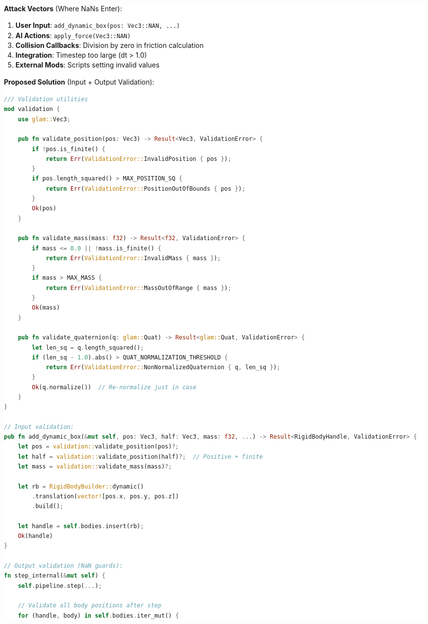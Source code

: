 **Attack Vectors** (Where NaNs Enter):

1. **User Input**: `add_dynamic_box(pos: Vec3::NAN, ...)`
2. **AI Actions**: `apply_force(Vec3::NAN)`
3. **Collision Callbacks**: Division by zero in friction calculation
4. **Integration**: Timestep too large (dt > 1.0)
5. **External Mods**: Scripts setting invalid values

**Proposed Solution** (Input + Output Validation):

```rust
/// Validation utilities
mod validation {
    use glam::Vec3;
    
    pub fn validate_position(pos: Vec3) -> Result<Vec3, ValidationError> {
        if !pos.is_finite() {
            return Err(ValidationError::InvalidPosition { pos });
        }
        if pos.length_squared() > MAX_POSITION_SQ {
            return Err(ValidationError::PositionOutOfBounds { pos });
        }
        Ok(pos)
    }
    
    pub fn validate_mass(mass: f32) -> Result<f32, ValidationError> {
        if mass <= 0.0 || !mass.is_finite() {
            return Err(ValidationError::InvalidMass { mass });
        }
        if mass > MAX_MASS {
            return Err(ValidationError::MassOutOfRange { mass });
        }
        Ok(mass)
    }
    
    pub fn validate_quaternion(q: glam::Quat) -> Result<glam::Quat, ValidationError> {
        let len_sq = q.length_squared();
        if (len_sq - 1.0).abs() > QUAT_NORMALIZATION_THRESHOLD {
            return Err(ValidationError::NonNormalizedQuaternion { q, len_sq });
        }
        Ok(q.normalize())  // Re-normalize just in case
    }
}

// Input validation:
pub fn add_dynamic_box(&mut self, pos: Vec3, half: Vec3, mass: f32, ...) -> Result<RigidBodyHandle, ValidationError> {
    let pos = validation::validate_position(pos)?;
    let half = validation::validate_position(half)?;  // Positive + finite
    let mass = validation::validate_mass(mass)?;
    
    let rb = RigidBodyBuilder::dynamic()
        .translation(vector![pos.x, pos.y, pos.z])
        .build();
    
    let handle = self.bodies.insert(rb);
    Ok(handle)
}

// Output validation (NaN guards):
fn step_internal(&mut self) {
    self.pipeline.step(...);
    
    // Validate all body positions after step
    for (handle, body) in self.bodies.iter_mut() {
```